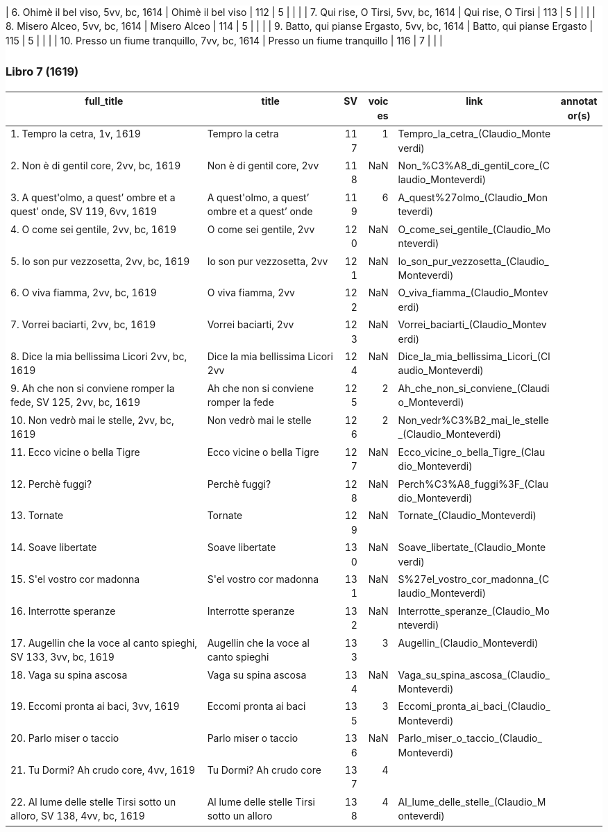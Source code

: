 | 6. Ohimè il bel viso, 5vv, bc, 1614                         | Ohimè il bel viso                          | 112  |      5 |                                                            |              |
| 7. Qui rise, O Tirsi, 5vv, bc, 1614                         | Qui rise, O Tirsi                          | 113  |      5 |                                                            |              |
| 8. Misero Alceo, 5vv, bc, 1614                              | Misero Alceo                               | 114  |      5 |                                                            |              |
| 9. Batto, qui pianse Ergasto, 5vv, bc, 1614                 | Batto, qui pianse Ergasto                  | 115  |      5 |                                                            |              |
| 10. Presso un fiume tranquillo, 7vv, bc, 1614                | Presso un fiume tranquillo                 | 116  |      7 |                                                            |              |
### Libro 7 (1619)
| full_title                                                            | title                                         |  SV | voices | link                                               | annotator(s) |
|-----------------------------------------------------------------------|-----------------------------------------------|----:|-------:|----------------------------------------------------|--------------|
| 1. Tempro la cetra, 1v, 1619                                          | Tempro la cetra                               | 117 |      1 | Tempro_la_cetra_(Claudio_Monteverdi)               |              |
| 2. Non è di gentil core, 2vv, bc, 1619                                | Non è di gentil core, 2vv                     | 118 | NaN    | Non_%C3%A8_di_gentil_core_(Claudio_Monteverdi)     |              |
| 3. A quest'olmo, a quest’ ombre et a quest’ onde, SV 119, 6vv, 1619   | A quest'olmo, a quest’ ombre et a quest’ onde | 119 |      6 | A_quest%27olmo_(Claudio_Monteverdi)                |              |
| 4. O come sei gentile, 2vv, bc, 1619                                  | O come sei gentile, 2vv                       | 120 |    NaN | O_come_sei_gentile_(Claudio_Monteverdi)            |              |
| 5. Io son pur vezzosetta, 2vv, bc, 1619                               | Io son pur vezzosetta, 2vv                    | 121 |    NaN | Io_son_pur_vezzosetta_(Claudio_Monteverdi)         |              |
| 6. O viva fiamma, 2vv, bc, 1619                                       | O viva fiamma, 2vv                            | 122 |    NaN | O_viva_fiamma_(Claudio_Monteverdi)                 |              |
| 7. Vorrei baciarti, 2vv, bc, 1619                                     | Vorrei baciarti, 2vv                          | 123 |    NaN | Vorrei_baciarti_(Claudio_Monteverdi)               |              |
| 8. Dice la mia bellissima Licori 2vv, bc, 1619                        | Dice la mia bellissima Licori 2vv             | 124 |    NaN | Dice_la_mia_bellissima_Licori_(Claudio_Monteverdi) |              |
| 9. Ah che non si conviene romper la fede, SV 125, 2vv, bc, 1619       | Ah che non si conviene romper la fede         | 125 |      2 | Ah_che_non_si_conviene_(Claudio_Monteverdi)        |              |
| 10. Non vedrò mai le stelle, 2vv, bc, 1619                            | Non vedrò mai le stelle                       | 126 |      2 | Non_vedr%C3%B2_mai_le_stelle_(Claudio_Monteverdi)  |              |
| 11. Ecco vicine o bella Tigre                                         | Ecco vicine o bella Tigre                     | 127 |    NaN | Ecco_vicine_o_bella_Tigre_(Claudio_Monteverdi)     |              |
| 12. Perchè fuggi?                                                     | Perchè fuggi?                                 | 128 |    NaN | Perch%C3%A8_fuggi%3F_(Claudio_Monteverdi)          |              |
| 13. Tornate                                                           | Tornate                                       | 129 |    NaN | Tornate_(Claudio_Monteverdi)                       |              |
| 14. Soave libertate                                                   | Soave libertate                               | 130 |    NaN | Soave_libertate_(Claudio_Monteverdi)               |              |
| 15. S'el vostro cor madonna                                           | S'el vostro cor madonna                       | 131 |    NaN | S%27el_vostro_cor_madonna_(Claudio_Monteverdi)     |              |
| 16. Interrotte speranze                                               | Interrotte speranze                           | 132 |    NaN | Interrotte_speranze_(Claudio_Monteverdi)           |              |
| 17. Augellin che la voce al canto spieghi, SV 133, 3vv, bc, 1619      | Augellin che la voce al canto spieghi         | 133 |      3 | Augellin_(Claudio_Monteverdi)                      |              |
| 18. Vaga su spina ascosa                                              | Vaga su spina ascosa                          | 134 |    NaN | Vaga_su_spina_ascosa_(Claudio_Monteverdi)          |              |
| 19. Eccomi pronta ai baci, 3vv, 1619                                  | Eccomi pronta ai baci                         | 135 |      3 | Eccomi_pronta_ai_baci_(Claudio_Monteverdi)         |              |
| 20. Parlo miser o taccio                                              | Parlo miser o taccio                          | 136 |    NaN | Parlo_miser_o_taccio_(Claudio_Monteverdi)          |              |
| 21. Tu Dormi? Ah crudo core, 4vv, 1619                                | Tu Dormi? Ah crudo core                       | 137 |      4 |                                                    |              |
| 22. Al lume delle stelle Tirsi sotto un alloro, SV 138, 4vv, bc, 1619 | Al lume delle stelle Tirsi sotto un alloro    | 138 |      4 | Al_lume_delle_stelle_(Claudio_Monteverdi)          |              |